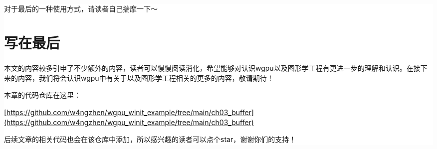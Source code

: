 对于最后的一种使用方式，请读者自己揣摩一下～

# 写在最后

本文的内容较多引申了不少额外的内容，读者可以慢慢阅读消化，希望能够对认识wgpu以及图形学工程有更进一步的理解和认识。在接下来的内容，我们将会认识wgpu中有关于以及图形学工程相关的更多的内容，敬请期待！

本章的代码仓库在这里：

[https://github.com/w4ngzhen/wgpu_winit_example/tree/main/ch03_buffer](https://github.com/w4ngzhen/wgpu_winit_example/tree/main/ch03_buffer)

后续文章的相关代码也会在该仓库中添加，所以感兴趣的读者可以点个star，谢谢你们的支持！

